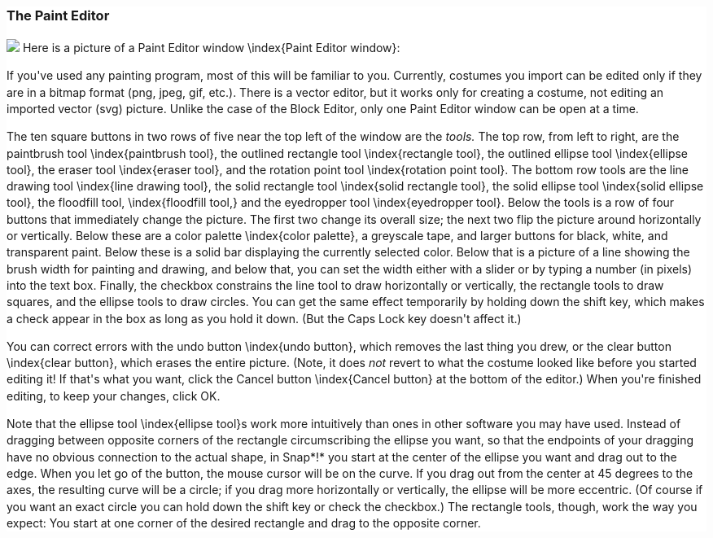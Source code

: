 ### The Paint Editor

![](assets/image1094.png) Here is a picture of a Paint Editor window
\\index{Paint Editor window}:

If you've used any painting program, most of this will be familiar to
you. Currently, costumes you import can be edited only if they are in a
bitmap format (png, jpeg, gif, etc.). There is a vector editor, but it
works only for creating a costume, not editing an imported vector (svg)
picture. Unlike the case of the Block Editor, only one Paint Editor
window can be open at a time.

The ten square buttons in two rows of five near the top left of the
window are the *tools.* The top row, from left to right, are the
paintbrush tool \\index{paintbrush tool}, the outlined rectangle tool
\\index{rectangle tool}, the outlined ellipse tool \\index{ellipse
tool}, the eraser tool \\index{eraser tool}, and the rotation point tool
\\index{rotation point tool}. The bottom row tools are the line drawing
tool \\index{line drawing tool}, the solid rectangle tool \\index{solid
rectangle tool}, the solid ellipse tool \\index{solid ellipse tool}, the
floodfill tool, \\index{floodfill tool,} and the eyedropper tool
\\index{eyedropper tool}. Below the tools is a row of four buttons that
immediately change the picture. The first two change its overall size;
the next two flip the picture around horizontally or vertically. Below
these are a color palette \\index{color palette}, a greyscale tape, and
larger buttons for black, white, and transparent paint. Below these is a
solid bar displaying the currently selected color. Below that is a
picture of a line showing the brush width for painting and drawing, and
below that, you can set the width either with a slider or by typing a
number (in pixels) into the text box. Finally, the checkbox constrains
the line tool to draw horizontally or vertically, the rectangle tools to
draw squares, and the ellipse tools to draw circles. You can get the
same effect temporarily by holding down the shift key, which makes a
check appear in the box as long as you hold it down. (But the Caps Lock
key doesn't affect it.)

You can correct errors with the undo button \\index{undo button}, which
removes the last thing you drew, or the clear button \\index{clear
button}, which erases the entire picture. (Note, it does *not* revert to
what the costume looked like before you started editing it! If that's
what you want, click the Cancel button \\index{Cancel button} at the
bottom of the editor.) When you're finished editing, to keep your
changes, click OK.

Note that the ellipse tool \\index{ellipse tool}s work more intuitively
than ones in other software you may have used. Instead of dragging
between opposite corners of the rectangle circumscribing the ellipse you
want, so that the endpoints of your dragging have no obvious connection
to the actual shape, in Snap*!* you start at the center of the ellipse
you want and drag out to the edge. When you let go of the button, the
mouse cursor will be on the curve. If you drag out from the center at 45
degrees to the axes, the resulting curve will be a circle; if you drag
more horizontally or vertically, the ellipse will be more eccentric. (Of
course if you want an exact circle you can hold down the shift key or
check the checkbox.) The rectangle tools, though, work the way you
expect: You start at one corner of the desired rectangle and drag to the
opposite corner.
